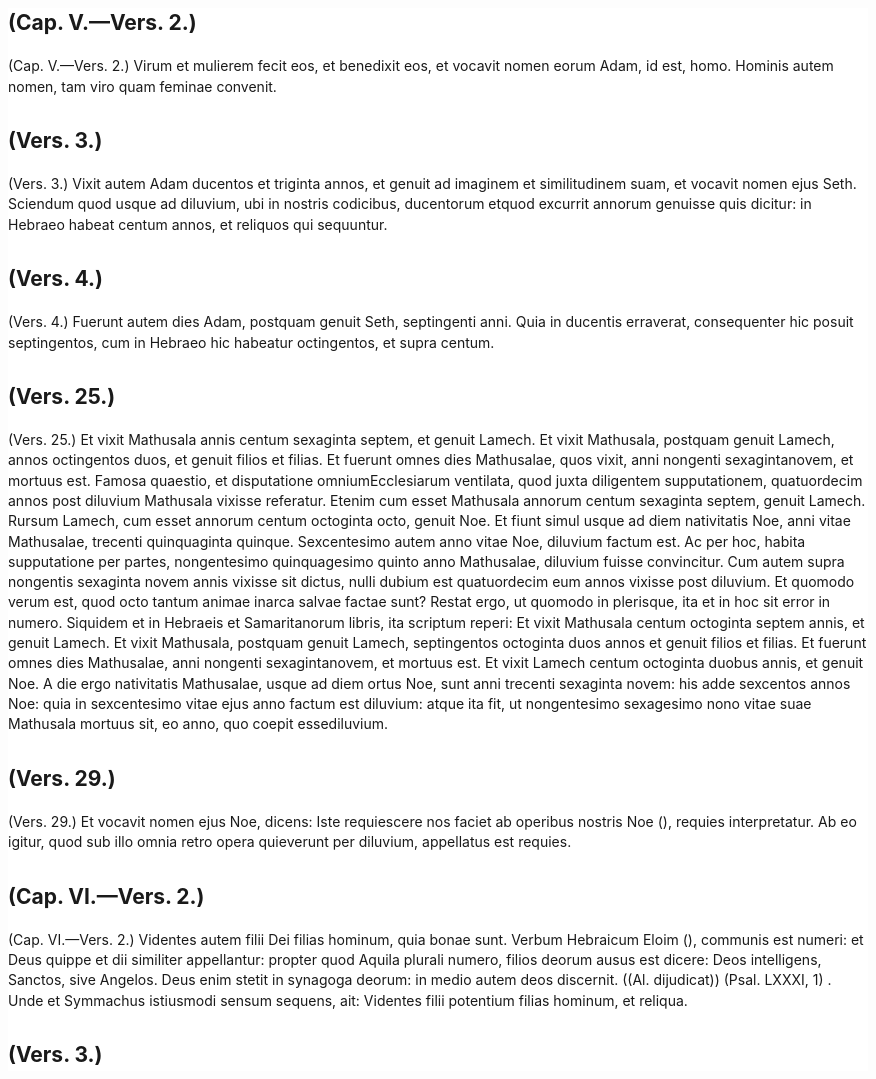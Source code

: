 <h2 id='tocuniq30'>(Cap. V.—Vers. 2.)</h2>

(Cap. V.—Vers. 2.) Virum et mulierem fecit eos, et benedixit eos, et vocavit nomen eorum Adam, id est, homo. Hominis autem nomen, tam viro quam feminae convenit.

<h2 id='tocuniq31'>(Vers. 3.)</h2>

(Vers. 3.) Vixit autem Adam ducentos et  triginta annos, et genuit ad imaginem et similitudinem suam, et vocavit nomen ejus Seth. Sciendum quod usque ad diluvium, ubi in nostris codicibus, ducentorum etquod excurrit annorum genuisse quis dicitur: in Hebraeo habeat centum annos, et reliquos qui sequuntur.

<h2 id='tocuniq32'>(Vers. 4.)</h2>

(Vers. 4.) Fuerunt autem dies Adam, postquam genuit Seth, septingenti anni. Quia in ducentis erraverat, consequenter hic posuit septingentos, cum in Hebraeo hic habeatur octingentos, et supra centum.

<h2 id='tocuniq33'>(Vers. 25.)</h2>

(Vers. 25.) Et vixit Mathusala annis centum sexaginta septem, et genuit Lamech. Et vixit Mathusala, postquam genuit Lamech, annos octingentos duos, et genuit filios et filias. Et fuerunt omnes dies Mathusalae, quos vixit, anni nongenti sexagintanovem, et mortuus est.  Famosa quaestio, et disputatione omniumEcclesiarum ventilata, quod juxta diligentem supputationem, quatuordecim annos post diluvium Mathusala vixisse referatur. Etenim cum esset Mathusala annorum centum sexaginta septem, genuit Lamech. Rursum Lamech, cum esset annorum centum octoginta octo, genuit Noe. Et fiunt simul usque ad diem nativitatis Noe, anni vitae Mathusalae, trecenti quinquaginta quinque. Sexcentesimo autem anno vitae Noe, diluvium factum est. Ac per hoc, habita supputatione per partes, nongentesimo quinquagesimo quinto anno Mathusalae, diluvium fuisse convincitur. Cum autem supra nongentis sexaginta novem annis vixisse   sit dictus, nulli dubium est quatuordecim eum annos vixisse post diluvium. Et quomodo verum est, quod octo tantum animae inarca salvae factae sunt? Restat ergo, ut quomodo in plerisque, ita et in hoc sit error in numero. Siquidem et in Hebraeis et Samaritanorum libris, ita scriptum reperi: Et vixit Mathusala centum octoginta septem annis, et genuit Lamech. Et vixit Mathusala, postquam genuit Lamech, septingentos octoginta duos annos et genuit filios et filias. Et fuerunt omnes dies Mathusalae, anni nongenti sexagintanovem, et mortuus est. Et vixit Lamech centum octoginta duobus annis, et genuit Noe.  A die ergo nativitatis Mathusalae, usque ad diem ortus Noe, sunt anni trecenti sexaginta novem: his adde sexcentos annos Noe: quia in sexcentesimo vitae ejus anno factum est diluvium: atque ita fit, ut nongentesimo sexagesimo nono vitae suae Mathusala mortuus sit, eo anno, quo coepit essediluvium.

<h2 id='tocuniq34'>(Vers. 29.)</h2>

(Vers. 29.) Et vocavit nomen ejus Noe, dicens: Iste requiescere nos faciet ab operibus nostris Noe (), requies interpretatur. Ab eo igitur, quod sub illo omnia retro opera quieverunt per diluvium, appellatus est requies.

<h2 id='tocuniq35'>(Cap. VI.—Vers. 2.)</h2>

(Cap. VI.—Vers. 2.) Videntes autem filii Dei filias hominum, quia bonae sunt. Verbum Hebraicum Eloim (), communis est numeri: et Deus quippe et dii similiter appellantur: propter quod Aquila plurali numero, filios deorum ausus est dicere: Deos intelligens, Sanctos, sive Angelos. Deus enim stetit  in synagoga deorum: in medio autem deos discernit. ((Al. dijudicat))  (Psal. LXXXI, 1) . Unde et Symmachus istiusmodi sensum sequens, ait: Videntes filii  potentium filias hominum, et reliqua.

<h2 id='tocuniq36'>(Vers. 3.)</h2>
